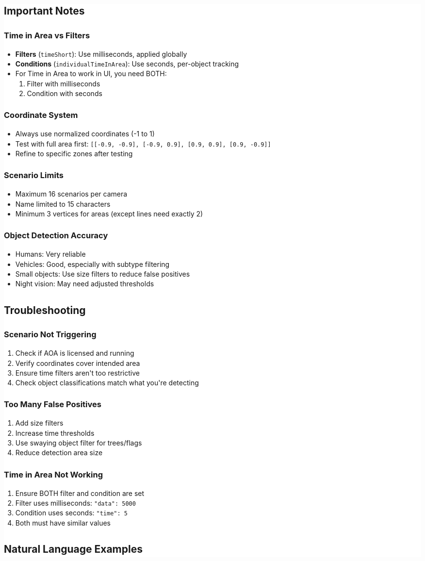 ## Important Notes

### Time in Area vs Filters
- **Filters** (`timeShort`): Use milliseconds, applied globally
- **Conditions** (`individualTimeInArea`): Use seconds, per-object tracking
- For Time in Area to work in UI, you need BOTH:
  1. Filter with milliseconds
  2. Condition with seconds

### Coordinate System
- Always use normalized coordinates (-1 to 1)
- Test with full area first: `[[-0.9, -0.9], [-0.9, 0.9], [0.9, 0.9], [0.9, -0.9]]`
- Refine to specific zones after testing

### Scenario Limits
- Maximum 16 scenarios per camera
- Name limited to 15 characters
- Minimum 3 vertices for areas (except lines need exactly 2)

### Object Detection Accuracy
- Humans: Very reliable
- Vehicles: Good, especially with subtype filtering
- Small objects: Use size filters to reduce false positives
- Night vision: May need adjusted thresholds

## Troubleshooting

### Scenario Not Triggering
1. Check if AOA is licensed and running
2. Verify coordinates cover intended area
3. Ensure time filters aren't too restrictive
4. Check object classifications match what you're detecting

### Too Many False Positives
1. Add size filters
2. Increase time thresholds
3. Use swaying object filter for trees/flags
4. Reduce detection area size

### Time in Area Not Working
1. Ensure BOTH filter and condition are set
2. Filter uses milliseconds: `"data": 5000`
3. Condition uses seconds: `"time": 5`
4. Both must have similar values

## Natural Language Examples
